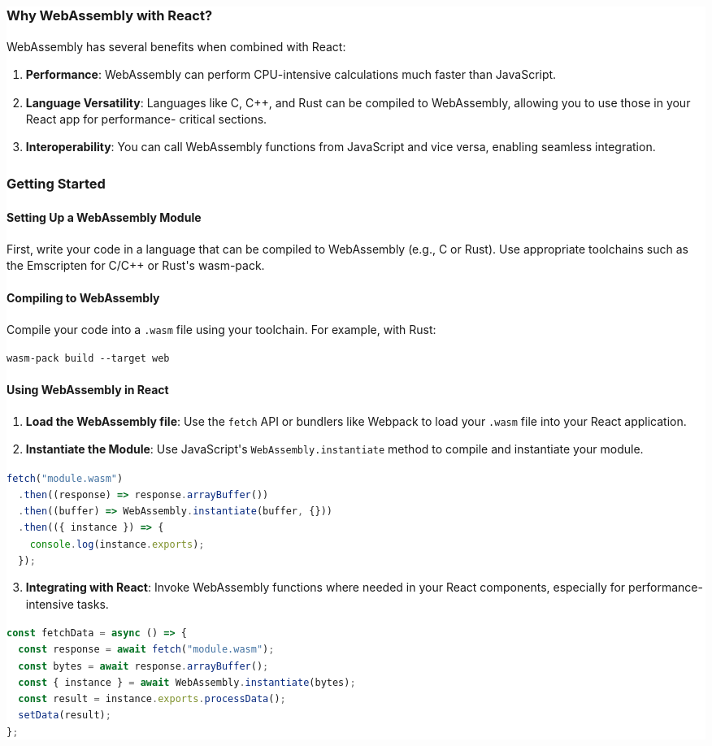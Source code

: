### Why WebAssembly with React?

WebAssembly has several benefits when combined with React:

1. **Performance**: WebAssembly can perform CPU-intensive calculations much
   faster than JavaScript.

2. **Language Versatility**: Languages like C, C++, and Rust can be compiled
   to WebAssembly, allowing you to use those in your React app for performance-
   critical sections.

3. **Interoperability**: You can call WebAssembly functions from JavaScript
   and vice versa, enabling seamless integration.

### Getting Started

#### Setting Up a WebAssembly Module

First, write your code in a language that can be compiled to WebAssembly (e.g.,
C or Rust). Use appropriate toolchains such as the Emscripten for C/C++ or
Rust's wasm-pack.

#### Compiling to WebAssembly

Compile your code into a `.wasm` file using your toolchain. For example, with
Rust:

```shell
wasm-pack build --target web
```

#### Using WebAssembly in React

1. **Load the WebAssembly file**: Use the `fetch` API or bundlers like
   Webpack to load your `.wasm` file into your React application.

2. **Instantiate the Module**: Use JavaScript's `WebAssembly.instantiate`
   method to compile and instantiate your module.

```javascript
fetch("module.wasm")
  .then((response) => response.arrayBuffer())
  .then((buffer) => WebAssembly.instantiate(buffer, {}))
  .then(({ instance }) => {
    console.log(instance.exports);
  });
```

3. **Integrating with React**: Invoke WebAssembly functions where needed in
   your React components, especially for performance-intensive tasks.

```javascript
const fetchData = async () => {
  const response = await fetch("module.wasm");
  const bytes = await response.arrayBuffer();
  const { instance } = await WebAssembly.instantiate(bytes);
  const result = instance.exports.processData();
  setData(result);
};
```

